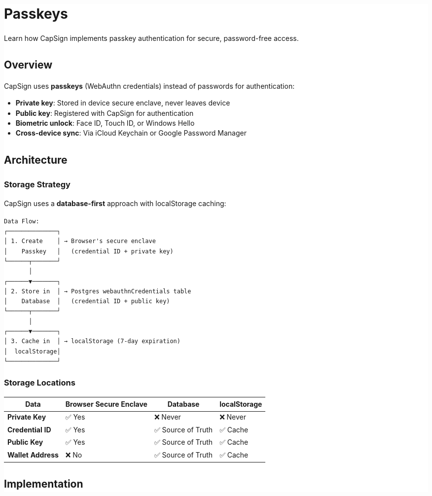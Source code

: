 # Passkeys

Learn how CapSign implements passkey authentication for secure, password-free access.

## Overview

CapSign uses **passkeys** (WebAuthn credentials) instead of passwords for authentication:

- **Private key**: Stored in device secure enclave, never leaves device
- **Public key**: Registered with CapSign for authentication
- **Biometric unlock**: Face ID, Touch ID, or Windows Hello
- **Cross-device sync**: Via iCloud Keychain or Google Password Manager

## Architecture

### Storage Strategy

CapSign uses a **database-first** approach with localStorage caching:

```
Data Flow:
┌──────────────┐
│ 1. Create    │ → Browser's secure enclave
│    Passkey   │   (credential ID + private key)
└──────┬───────┘
       │
┌──────▼───────┐
│ 2. Store in  │ → Postgres webauthnCredentials table
│    Database  │   (credential ID + public key)
└──────┬───────┘
       │
┌──────▼───────┐
│ 3. Cache in  │ → localStorage (7-day expiration)
│  localStorage│
└──────────────┘
```

### Storage Locations

| Data | Browser Secure Enclave | Database | localStorage |
|------|------------------------|----------|--------------|
| **Private Key** | ✅ Yes | ❌ Never | ❌ Never |
| **Credential ID** | ✅ Yes | ✅ Source of Truth | ✅ Cache |
| **Public Key** | ✅ Yes | ✅ Source of Truth | ✅ Cache |
| **Wallet Address** | ❌ No | ✅ Source of Truth | ✅ Cache |

## Implementation
